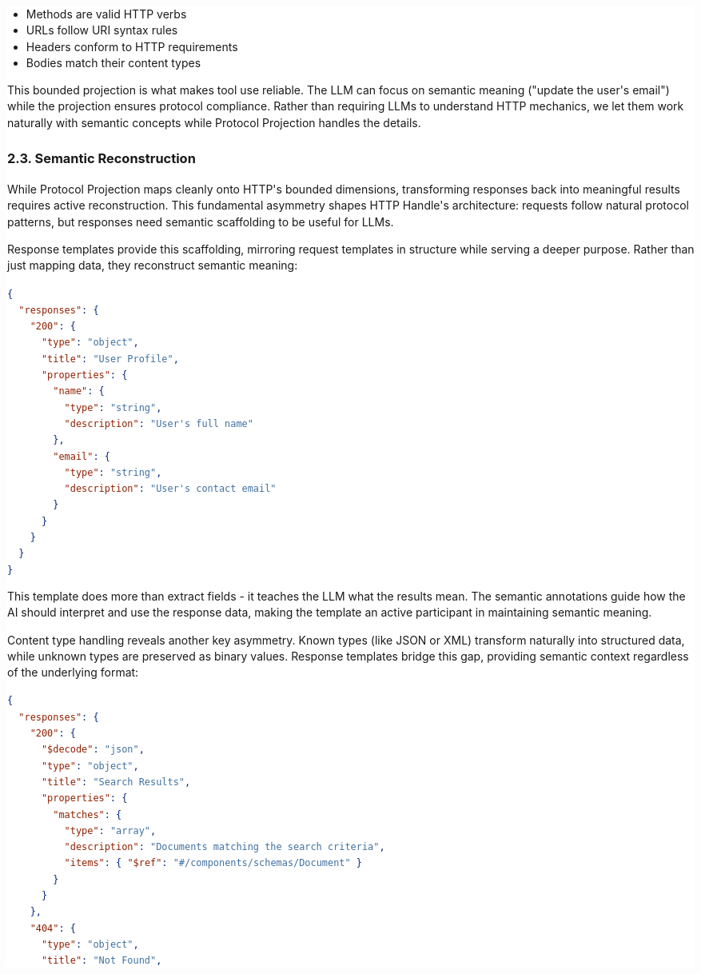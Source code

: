 - Methods are valid HTTP verbs
- URLs follow URI syntax rules
- Headers conform to HTTP requirements
- Bodies match their content types

This bounded projection is what makes tool use reliable. The LLM can focus on semantic meaning ("update the user's email") while the projection ensures protocol compliance. Rather than requiring LLMs to understand HTTP mechanics, we let them work naturally with semantic concepts while Protocol Projection handles the details.

### 2.3. Semantic Reconstruction

While Protocol Projection maps cleanly onto HTTP's bounded dimensions, transforming responses back into meaningful results requires active reconstruction. This fundamental asymmetry shapes HTTP Handle's architecture: requests follow natural protocol patterns, but responses need semantic scaffolding to be useful for LLMs.

Response templates provide this scaffolding, mirroring request templates in structure while serving a deeper purpose. Rather than just mapping data, they reconstruct semantic meaning:

```json
{
  "responses": {
    "200": {
      "type": "object",
      "title": "User Profile",
      "properties": {
        "name": {
          "type": "string",
          "description": "User's full name"
        },
        "email": {
          "type": "string",
          "description": "User's contact email"
        }
      }
    }
  }
}
```

This template does more than extract fields - it teaches the LLM what the results mean. The semantic annotations guide how the AI should interpret and use the response data, making the template an active participant in maintaining semantic meaning.

Content type handling reveals another key asymmetry. Known types (like JSON or XML) transform naturally into structured data, while unknown types are preserved as binary values. Response templates bridge this gap, providing semantic context regardless of the underlying format:

```json
{
  "responses": {
    "200": {
      "$decode": "json",
      "type": "object",
      "title": "Search Results",
      "properties": {
        "matches": {
          "type": "array",
          "description": "Documents matching the search criteria",
          "items": { "$ref": "#/components/schemas/Document" }
        }
      }
    },
    "404": {
      "type": "object",
      "title": "Not Found",
```